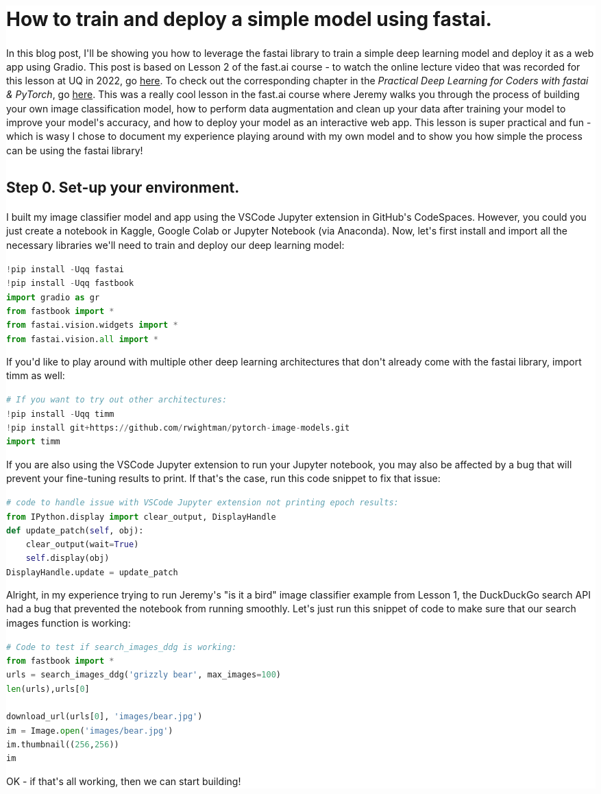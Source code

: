 # How to train and deploy a simple model using fastai.
In this blog post, I'll be showing you how to leverage the fastai library to train a simple deep learning model and deploy it as a web app using Gradio. This post is based on Lesson 2 of the fast.ai course - to watch the online lecture video that was recorded for this lesson at UQ in 2022, go [here](https://course.fast.ai/Lessons/lesson2.html). To check out the corresponding chapter in the *Practical Deep Learning for Coders with fastai & PyTorch*, go [here](https://github.com/fastai/fastbook/blob/master/02_production.ipynb). This was a really cool lesson in the fast.ai course where Jeremy walks you through the process of building your own image classification model, how to perform data augmentation and clean up your data after training your model to improve your model's accuracy, and how to deploy your model as an interactive web app. This lesson is super practical and fun - which is wasy I chose to document my experience playing around with my own model and to show you how simple the process can be using the fastai library!

## Step 0. Set-up your environment.
I built my image classifier model and app using the VSCode Jupyter extension in GitHub's CodeSpaces. However, you could you just create a notebook in Kaggle, Google Colab or Jupyter Notebook (via Anaconda).
Now, let's first install and import all the necessary libraries we'll need to train and deploy our deep learning model:

```python
!pip install -Uqq fastai
!pip install -Uqq fastbook
import gradio as gr
from fastbook import *
from fastai.vision.widgets import *
from fastai.vision.all import *
```

If you'd like to play around with multiple other deep learning architectures that don't already come with the fastai library, import timm as well:
```python
# If you want to try out other architectures:
!pip install -Uqq timm
!pip install git+https://github.com/rwightman/pytorch-image-models.git
import timm
```
If you are also using the VSCode Jupyter extension to run your Jupyter notebook, you may also be affected by a bug that will prevent your fine-tuning results to print. If that's the case, run this code snippet to fix that issue:
```python
# code to handle issue with VSCode Jupyter extension not printing epoch results:
from IPython.display import clear_output, DisplayHandle
def update_patch(self, obj):
    clear_output(wait=True)
    self.display(obj)
DisplayHandle.update = update_patch
```
Alright, in my experience trying to run Jeremy's "is it a bird" image classifier example from Lesson 1, the DuckDuckGo search API had a bug that prevented the notebook from running smoothly. Let's just run this snippet of code to make sure that our search images function is working:
```python
# Code to test if search_images_ddg is working:
from fastbook import *
urls = search_images_ddg('grizzly bear', max_images=100)
len(urls),urls[0]

download_url(urls[0], 'images/bear.jpg')
im = Image.open('images/bear.jpg')
im.thumbnail((256,256))
im
```
OK - if that's all working, then we can start building!


[^1]: This is the footnote.